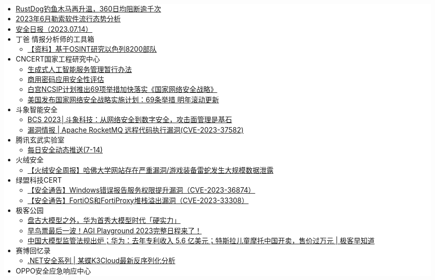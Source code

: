   - [RustDog钓鱼木马再升温，360日均阻断逾千次](https://mp.weixin.qq.com/s?__biz=MzU5MjEzOTM3NA==&mid=2247493311&idx=1&sn=8aa7e63864f21954b198a52f825c7af1&chksm=fe26e3bec9516aa82bf8f897f47d9431addaeb6772a619f088f1e7dd4e922b044616ef47ade7&scene=58&subscene=0#rd)
  - [2023年6月勒索软件流行态势分析](https://mp.weixin.qq.com/s?__biz=MzU5MjEzOTM3NA==&mid=2247493311&idx=2&sn=ebc4d0d5e0425653a2c415f681026e61&chksm=fe26e3bec9516aa8b77898c00ee1d49799debab421679c4c9af28a55ee1c7ac4a6bab3bed788&scene=58&subscene=0#rd)
  - [安全日报（2023.07.14）](https://mp.weixin.qq.com/s?__biz=MzU5MjEzOTM3NA==&mid=2247493311&idx=3&sn=e78513ff3231ade0c77fdcbb0a757258&chksm=fe26e3bec9516aa80f6b30f611b7f3d1cbfe838cdaa41cf77853d4e244772f912c45ee72e5a9&scene=58&subscene=0#rd)
- 丁爸 情报分析师的工具箱
  - [【资料】基于OSINT研究以色列8200部队](https://mp.weixin.qq.com/s?__biz=MzI2MTE0NTE3Mw==&mid=2651137189&idx=1&sn=677d706a44fcb2e0c60bf5e5d01d513b&chksm=f1af539fc6d8da89bab042c1c732608b8d3445c394a08db6a9c35777056ea7aa4449c0ec142e&scene=58&subscene=0#rd)
- CNCERT国家工程研究中心
  - [生成式人工智能服务管理暂行办法](https://mp.weixin.qq.com/s?__biz=MzUzNDYxOTA1NA==&mid=2247538654&idx=1&sn=32ae694e893a80bbfc1dcb8b6063e72d&chksm=fa93e11fcde46809330b4f0e579d2a5ceb2ba2e089f7beae44c333eac2b0b7d269dd6f2d01e2&scene=58&subscene=0#rd)
  - [商用密码应用安全性评估](https://mp.weixin.qq.com/s?__biz=MzUzNDYxOTA1NA==&mid=2247538654&idx=2&sn=3b241c1ca325af682f48491d6bb3428b&chksm=fa93e11fcde46809c344d611876a7a0d063df4d092a2fedc3b45a78e001a6252d6c599b1a716&scene=58&subscene=0#rd)
  - [白宫NCSIP计划推出69项举措加快落实《国家网络安全战略》](https://mp.weixin.qq.com/s?__biz=MzUzNDYxOTA1NA==&mid=2247538654&idx=3&sn=4052920880344fc48b44567bb6a7e703&chksm=fa93e11fcde4680961a0195f859767ad3d441fb96c7bc30a0eb8810de3379700dfe25f744c4b&scene=58&subscene=0#rd)
  - [美国发布国家网络安全战略实施计划：69条举措 明年滚动更新](https://mp.weixin.qq.com/s?__biz=MzUzNDYxOTA1NA==&mid=2247538654&idx=4&sn=7591e99091fb4db659eed98dac66e448&chksm=fa93e11fcde46809fe723aed130e8d758329cf28ed64634d812bb1015ec8ef4472c70a8421fb&scene=58&subscene=0#rd)
- 斗象智能安全
  - [BCS 2023│斗象科技：从网络安全到数字安全，攻击面管理是基石](https://mp.weixin.qq.com/s?__biz=MzIwMjcyNzA5Mw==&mid=2247491126&idx=2&sn=9d1d0054bdef810435fcdc98b5b6d3fd&chksm=96db15eca1ac9cfa7823cd034eb6e808035166cddd0ff90966eecf142e356135468925862df1&scene=58&subscene=0#rd)
  - [漏洞情报 | Apache RocketMQ 远程代码执行漏洞(CVE-2023-37582)](https://mp.weixin.qq.com/s?__biz=MzIwMjcyNzA5Mw==&mid=2247491126&idx=3&sn=1ee282d981e917c443d96fc764a254b8&chksm=96db15eca1ac9cfa3cadf196a050a3ed3faa342e7ae6982bd9274d7b9b53bf3a16feeb513ad7&scene=58&subscene=0#rd)
- 腾讯玄武实验室
  - [每日安全动态推送(7-14)](https://mp.weixin.qq.com/s?__biz=MzA5NDYyNDI0MA==&mid=2651959078&idx=1&sn=31f52d66573636896cea823b4eda1c0d&chksm=8baecfb9bcd946aff32db80ddb3236982f46fcb52cb6755e8d3b586b9a8e7bf0e8387fd1b38d&scene=58&subscene=0#rd)
- 火绒安全
  - [【火绒安全周报】哈佛大学网站存在严重漏洞/游戏装备雷蛇发生大规模数据泄露](https://mp.weixin.qq.com/s?__biz=MzI3NjYzMDM1Mg==&mid=2247514971&idx=1&sn=ea718f968db2bcbd140105d900f33883&chksm=eb706564dc07ec720ee6223f2a311fa7e8e24d34e8f6a67951e5088436375bde9402641142c2&scene=58&subscene=0#rd)
- 绿盟科技CERT
  - [【安全通告】Windows错误报告服务权限提升漏洞（CVE-2023-36874）](https://mp.weixin.qq.com/s?__biz=Mzk0MjE3ODkxNg==&mid=2247488389&idx=1&sn=f36b07b590b42ebe813b6d076de03802&chksm=c2c6448ef5b1cd98aa7e5945c4774da1c3605abf1526f9789030c477919085d687015cae8f24&scene=58&subscene=0#rd)
  - [【安全通告】FortiOS和FortiProxy堆栈溢出漏洞（CVE-2023-33308）](https://mp.weixin.qq.com/s?__biz=Mzk0MjE3ODkxNg==&mid=2247488389&idx=2&sn=a934ad9eaf7b49fa13a6a26107c43f38&chksm=c2c6448ef5b1cd98a9263f201950ecfd0255d95dc2202f7c3f2f9ed958cb099cb6d61e6a11a4&scene=58&subscene=0#rd)
- 极客公园
  - [盘古大模型之外，华为首秀大模型时代「硬实力」](https://mp.weixin.qq.com/s?__biz=MTMwNDMwODQ0MQ==&mid=2653001030&idx=1&sn=07f66754aaaef5d5d0c98d4a90c0a0d8&chksm=7e54e8f0492361e64939475e12925f6f892146a781e22890bc68a45d0fb2b630ccdfe745bd1d&scene=58&subscene=0#rd)
  - [早鸟票最后一波！AGI Playground 2023完整日程来了！](https://mp.weixin.qq.com/s?__biz=MTMwNDMwODQ0MQ==&mid=2653000973&idx=1&sn=19f896be767e8b46a8651f97940ebd2d&chksm=7e54e8bb492361ada78e90c6ee130f2e346c01eab24b0dd556cbbd60366b8613c0e2c40b6e6e&scene=58&subscene=0#rd)
  - [中国大模型监管法规出炉；华为：去年专利收入 5.6 亿美元；特斯拉儿童摩托中国开卖，售价过万元 | 极客早知道](https://mp.weixin.qq.com/s?__biz=MTMwNDMwODQ0MQ==&mid=2653000963&idx=1&sn=35c7d8798d5b8dcd2aa5a4487ca29b63&chksm=7e54e8b5492361a3c7316704159c6da5a69fab0052db125656d88c559bc8608c38dd818d0332&scene=58&subscene=0#rd)
- 赛博回忆录
  - [.NET安全系列 | 某蝶K3Cloud最新反序列化分析](https://mp.weixin.qq.com/s?__biz=MzIxNDAyNjQwNg==&mid=2456099080&idx=1&sn=b5b94bbfb8a384d85b1d0d9c6cf5dc9b&chksm=803c68c1b74be1d72705bb373addfeb559b45f7fcdc5d532e4b885611ec11f26ac792b000b9e&scene=58&subscene=0#rd)
- OPPO安全应急响应中心